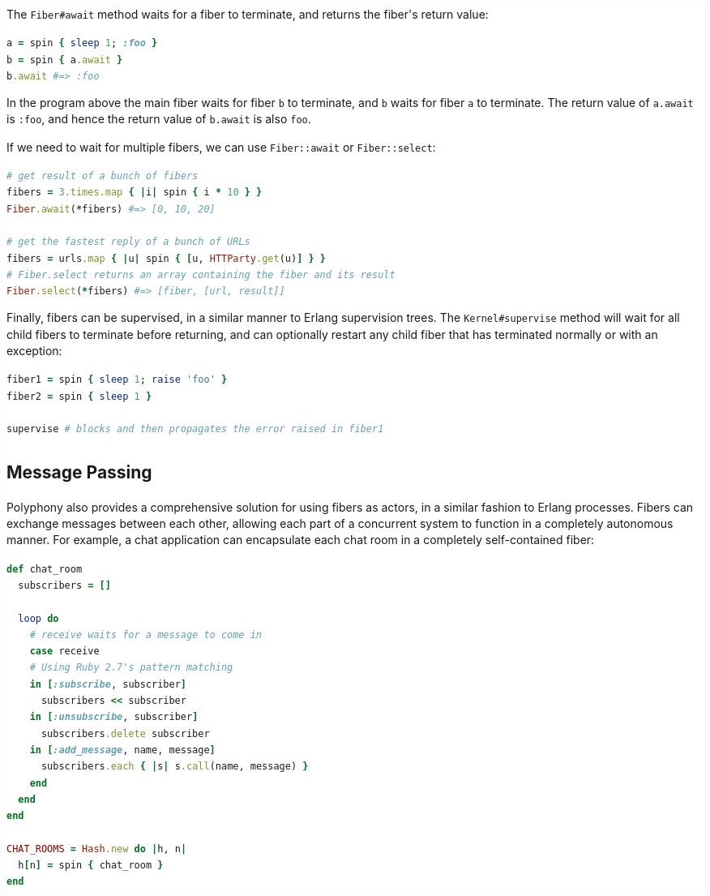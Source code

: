 The `Fiber#await` method waits for a fiber to terminate, and returns the fiber's
return value:

```ruby
a = spin { sleep 1; :foo }
b = spin { a.await }
b.await #=> :foo
```

In the program above the main fiber waits for fiber `b` to terminate, and `b`
waits for fiber `a` to terminate. The return value of `a.await` is `:foo`, and
hence the return value of `b.await` is also `foo`.

If we need to wait for multiple fibers, we can use `Fiber::await` or
`Fiber::select`:

```ruby
# get result of a bunch of fibers
fibers = 3.times.map { |i| spin { i * 10 } }
Fiber.await(*fibers) #=> [0, 10, 20]

# get the fastest reply of a bunch of URLs
fibers = urls.map { |u| spin { [u, HTTParty.get(u)] } }
# Fiber.select returns an array containing the fiber and its result
Fiber.select(*fibers) #=> [fiber, [url, result]]
```

Finally, fibers can be supervised, in a similar manner to Erlang supervision
trees. The `Kernel#supervise` method will wait for all child fibers to terminate
before returning, and can optionally restart any child fiber that has terminated
normally or with an exception:

```ruby
fiber1 = spin { sleep 1; raise 'foo' }
fiber2 = spin { sleep 1 }

supervise # blocks and then propagates the error raised in fiber1
```

## Message Passing

Polyphony also provides a comprehensive solution for using fibers as actors, in
a similar fashion to Erlang processes. Fibers can exchange messages between each
other, allowing each part of a concurrent system to function in a completely
autonomous manner. For example, a chat application can encapsulate each chat
room in a completely self-contained fiber:

```ruby
def chat_room
  subscribers = []

  loop do
    # receive waits for a message to come in
    case receive
    # Using Ruby 2.7's pattern matching
    in [:subscribe, subscriber]
      subscribers << subscriber
    in [:unsubscribe, subscriber]
      subscribers.delete subscriber
    in [:add_message, name, message]
      subscribers.each { |s| s.call(name, message) }
    end
  end
end

CHAT_ROOMS = Hash.new do |h, n|
  h[n] = spin { chat_room }
end
```